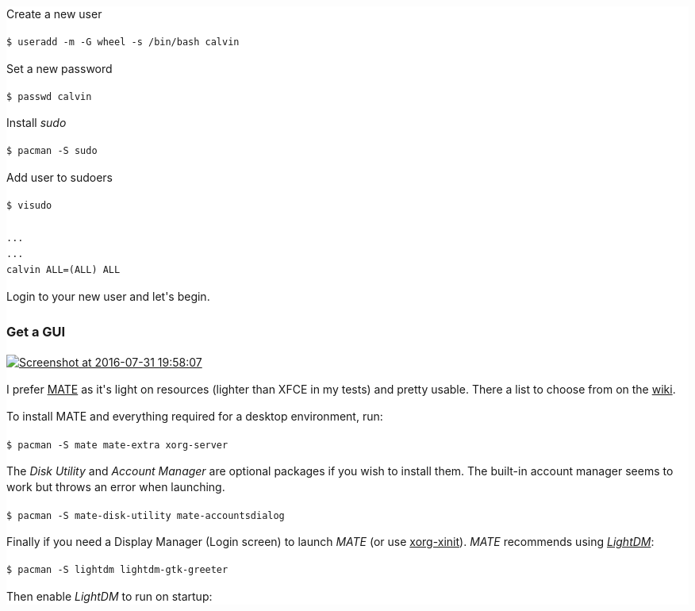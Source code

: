 Create a new user

```terminal
$ useradd -m -G wheel -s /bin/bash calvin
```

Set a new password

```terminal
$ passwd calvin
```

Install _sudo_

```terminal
$ pacman -S sudo
```

Add user to sudoers

```terminal
$ visudo

...
...
calvin ALL=(ALL) ALL
```

Login to your new user and let's begin.

### Get a GUI

[![Screenshot at 2016-07-31 19:58:07]({{page.images}}Screenshot-at-2016-07-31-195807-1024x576.png)]({{page.images}}screenshot-at-2016-07-31-195807.png)

I prefer [MATE](https://wiki.archlinux.org/index.php/MATE) as it's light on resources (lighter than XFCE in my tests) and pretty usable. There a list to choose from on the [wiki](https://wiki.archlinux.org/index.php/desktop_environment).

To install MATE and everything required for a desktop environment, run:

```terminal
$ pacman -S mate mate-extra xorg-server
```

The _Disk Utility_ and _Account Manager_ are optional packages if you wish to install them. The built-in account manager seems to work but throws an error when launching.

```terminal
$ pacman -S mate-disk-utility mate-accountsdialog
```

Finally if you need a Display Manager (Login screen) to launch _MATE_ (or use [xorg-xinit](https://wiki.archlinux.org/index.php/Xinit)). _MATE_ recommends using _[LightDM](https://wiki.archlinux.org/index.php/LightDM)_:

```terminal
$ pacman -S lightdm lightdm-gtk-greeter
```

Then enable _LightDM_ to run on startup:
